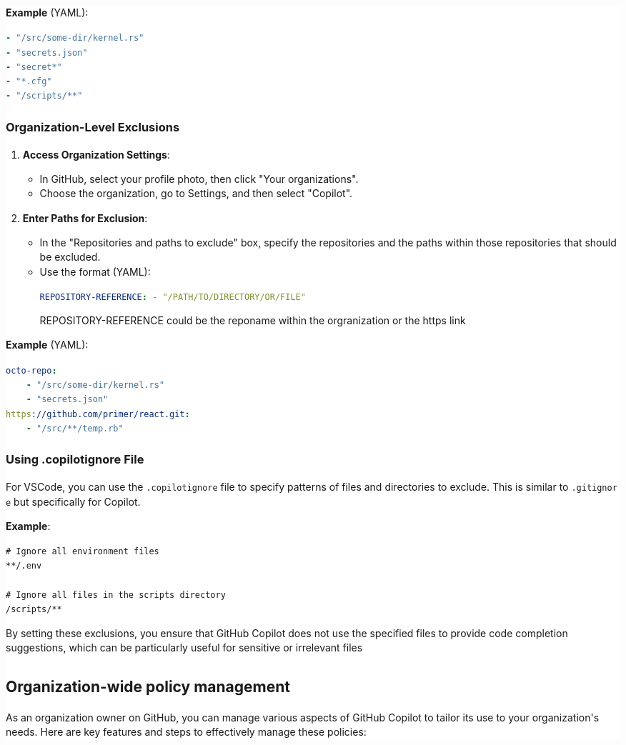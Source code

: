 **Example** (YAML):

``` yaml
- "/src/some-dir/kernel.rs" 
- "secrets.json" 
- "secret*" 
- "*.cfg" 
- "/scripts/**"
```


### Organization-Level Exclusions

1. **Access Organization Settings**:
    
    - In GitHub, select your profile photo, then click "Your organizations".
    - Choose the organization, go to Settings, and then select "Copilot".
2. **Enter Paths for Exclusion**:
    
    - In the "Repositories and paths to exclude" box, specify the repositories and the paths within those repositories that should be excluded.
    - Use the format (YAML):
        ``` yaml
	    REPOSITORY-REFERENCE: - "/PATH/TO/DIRECTORY/OR/FILE"
        ``` 
        REPOSITORY-REFERENCE could be the reponame within the orgranization or the https link

**Example** (YAML):
``` yaml
octo-repo:
	- "/src/some-dir/kernel.rs"
	- "secrets.json"
https://github.com/primer/react.git:   
	- "/src/**/temp.rb"
``` 

### Using .copilotignore File

For VSCode, you can use the `.copilotignore` file to specify patterns of files and directories to exclude. This is similar to `.gitignore` but specifically for Copilot.

**Example**:
``` plaintext
# Ignore all environment files
**/.env  

# Ignore all files in the scripts directory 
/scripts/**
```
By setting these exclusions, you ensure that GitHub Copilot does not use the specified files to provide code completion suggestions, which can be particularly useful for sensitive or irrelevant files​

## Organization-wide policy management
As an organization owner on GitHub, you can manage various aspects of GitHub Copilot to tailor its use to your organization's needs. Here are key features and steps to effectively manage these policies:
